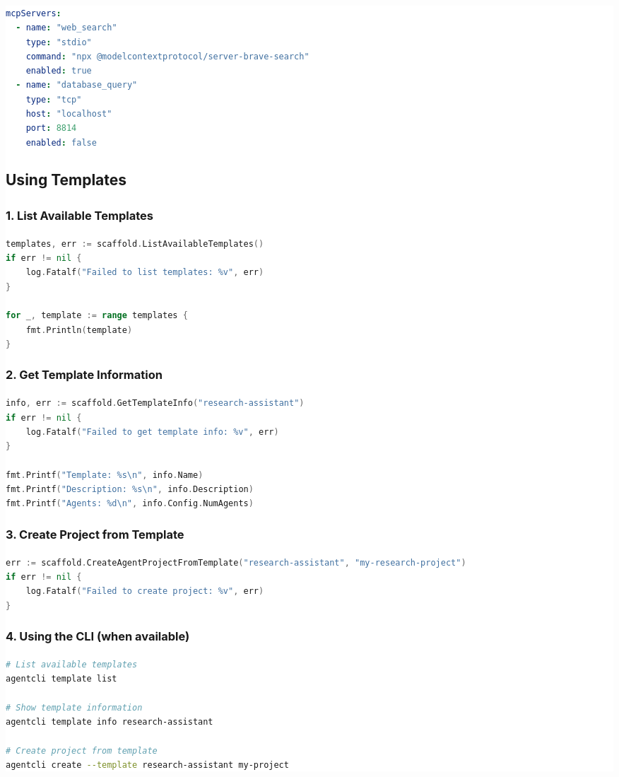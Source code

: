 ```yaml
mcpServers:
  - name: "web_search"
    type: "stdio"
    command: "npx @modelcontextprotocol/server-brave-search"
    enabled: true
  - name: "database_query"
    type: "tcp"
    host: "localhost"
    port: 8814
    enabled: false
```

## Using Templates

### 1. List Available Templates

```go
templates, err := scaffold.ListAvailableTemplates()
if err != nil {
    log.Fatalf("Failed to list templates: %v", err)
}

for _, template := range templates {
    fmt.Println(template)
}
```

### 2. Get Template Information

```go
info, err := scaffold.GetTemplateInfo("research-assistant")
if err != nil {
    log.Fatalf("Failed to get template info: %v", err)
}

fmt.Printf("Template: %s\n", info.Name)
fmt.Printf("Description: %s\n", info.Description)
fmt.Printf("Agents: %d\n", info.Config.NumAgents)
```

### 3. Create Project from Template

```go
err := scaffold.CreateAgentProjectFromTemplate("research-assistant", "my-research-project")
if err != nil {
    log.Fatalf("Failed to create project: %v", err)
}
```

### 4. Using the CLI (when available)

```bash
# List available templates
agentcli template list

# Show template information
agentcli template info research-assistant

# Create project from template
agentcli create --template research-assistant my-project
```
